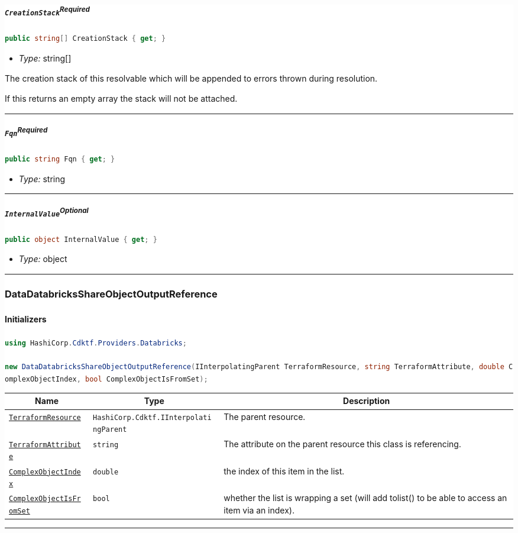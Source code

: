 ##### `CreationStack`<sup>Required</sup> <a name="CreationStack" id="@cdktf/provider-databricks.dataDatabricksShare.DataDatabricksShareObjectList.property.creationStack"></a>

```csharp
public string[] CreationStack { get; }
```

- *Type:* string[]

The creation stack of this resolvable which will be appended to errors thrown during resolution.

If this returns an empty array the stack will not be attached.

---

##### `Fqn`<sup>Required</sup> <a name="Fqn" id="@cdktf/provider-databricks.dataDatabricksShare.DataDatabricksShareObjectList.property.fqn"></a>

```csharp
public string Fqn { get; }
```

- *Type:* string

---

##### `InternalValue`<sup>Optional</sup> <a name="InternalValue" id="@cdktf/provider-databricks.dataDatabricksShare.DataDatabricksShareObjectList.property.internalValue"></a>

```csharp
public object InternalValue { get; }
```

- *Type:* object

---


### DataDatabricksShareObjectOutputReference <a name="DataDatabricksShareObjectOutputReference" id="@cdktf/provider-databricks.dataDatabricksShare.DataDatabricksShareObjectOutputReference"></a>

#### Initializers <a name="Initializers" id="@cdktf/provider-databricks.dataDatabricksShare.DataDatabricksShareObjectOutputReference.Initializer"></a>

```csharp
using HashiCorp.Cdktf.Providers.Databricks;

new DataDatabricksShareObjectOutputReference(IInterpolatingParent TerraformResource, string TerraformAttribute, double ComplexObjectIndex, bool ComplexObjectIsFromSet);
```

| **Name** | **Type** | **Description** |
| --- | --- | --- |
| <code><a href="#@cdktf/provider-databricks.dataDatabricksShare.DataDatabricksShareObjectOutputReference.Initializer.parameter.terraformResource">TerraformResource</a></code> | <code>HashiCorp.Cdktf.IInterpolatingParent</code> | The parent resource. |
| <code><a href="#@cdktf/provider-databricks.dataDatabricksShare.DataDatabricksShareObjectOutputReference.Initializer.parameter.terraformAttribute">TerraformAttribute</a></code> | <code>string</code> | The attribute on the parent resource this class is referencing. |
| <code><a href="#@cdktf/provider-databricks.dataDatabricksShare.DataDatabricksShareObjectOutputReference.Initializer.parameter.complexObjectIndex">ComplexObjectIndex</a></code> | <code>double</code> | the index of this item in the list. |
| <code><a href="#@cdktf/provider-databricks.dataDatabricksShare.DataDatabricksShareObjectOutputReference.Initializer.parameter.complexObjectIsFromSet">ComplexObjectIsFromSet</a></code> | <code>bool</code> | whether the list is wrapping a set (will add tolist() to be able to access an item via an index). |

---